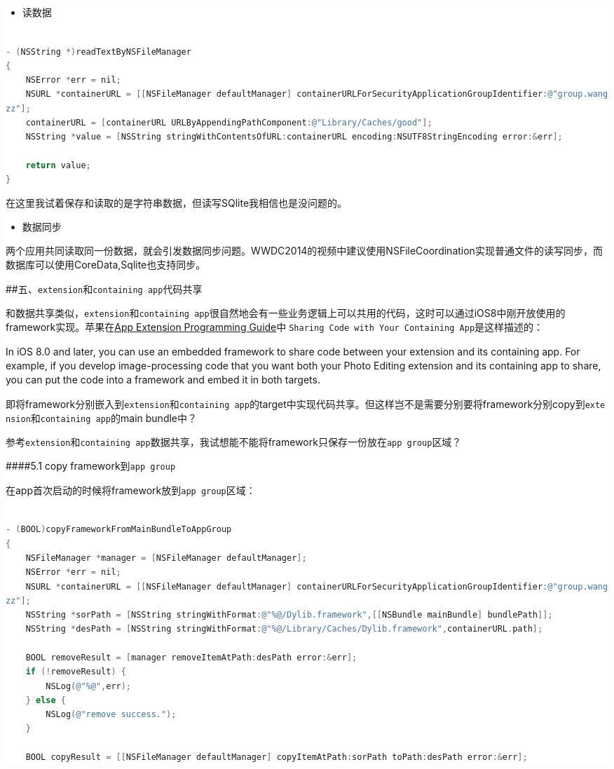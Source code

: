 * 读数据

```objective-c

- (NSString *)readTextByNSFileManager
{
    NSError *err = nil;
    NSURL *containerURL = [[NSFileManager defaultManager] containerURLForSecurityApplicationGroupIdentifier:@"group.wangzz"];
    containerURL = [containerURL URLByAppendingPathComponent:@"Library/Caches/good"];
    NSString *value = [NSString stringWithContentsOfURL:containerURL encoding:NSUTF8StringEncoding error:&err];
    
    return value;
}
```

在这里我试着保存和读取的是字符串数据，但读写SQlite我相信也是没问题的。

* 数据同步

两个应用共同读取同一份数据，就会引发数据同步问题。WWDC2014的视频中建议使用NSFileCoordination实现普通文件的读写同步，而数据库可以使用CoreData,Sqlite也支持同步。


##五、`extension`和`containing app`代码共享

和数据共享类似，`extension`和`containing app`很自然地会有一些业务逻辑上可以共用的代码，这时可以通过iOS8中刚开放使用的framework实现。苹果在[App Extension Programming Guide](https://developer.apple.com/library/prerelease/ios/documentation/General/Conceptual/ExtensibilityPG/ExtensionScenarios.html#//apple_ref/doc/uid/TP40014214-CH21-SW1)中 `Sharing Code with Your Containing App`是这样描述的：

>
In iOS 8.0 and later, you can use an embedded framework to share code between your extension and its containing app. For example, if you develop image-processing code that you want both your Photo Editing extension and its containing app to share, you can put the code into a framework and embed it in both targets.
>

即将framework分别嵌入到`extension`和`containing app`的target中实现代码共享。但这样岂不是需要分别要将framework分别copy到`extension`和`containing app`的main bundle中？

参考`extension`和`containing app`数据共享，我试想能不能将framework只保存一份放在`app group`区域？

####5.1 copy framework到`app group`

在app首次启动的时候将framework放到`app group`区域：

```objective-c

- (BOOL)copyFrameworkFromMainBundleToAppGroup
{
    NSFileManager *manager = [NSFileManager defaultManager];
    NSError *err = nil;
    NSURL *containerURL = [[NSFileManager defaultManager] containerURLForSecurityApplicationGroupIdentifier:@"group.wangzz"];
    NSString *sorPath = [NSString stringWithFormat:@"%@/Dylib.framework",[[NSBundle mainBundle] bundlePath]];
    NSString *desPath = [NSString stringWithFormat:@"%@/Library/Caches/Dylib.framework",containerURL.path];
    
    BOOL removeResult = [manager removeItemAtPath:desPath error:&err];
    if (!removeResult) {
        NSLog(@"%@",err);
    } else {
        NSLog(@"remove success.");
    }
    
    BOOL copyResult = [[NSFileManager defaultManager] copyItemAtPath:sorPath toPath:desPath error:&err];
```